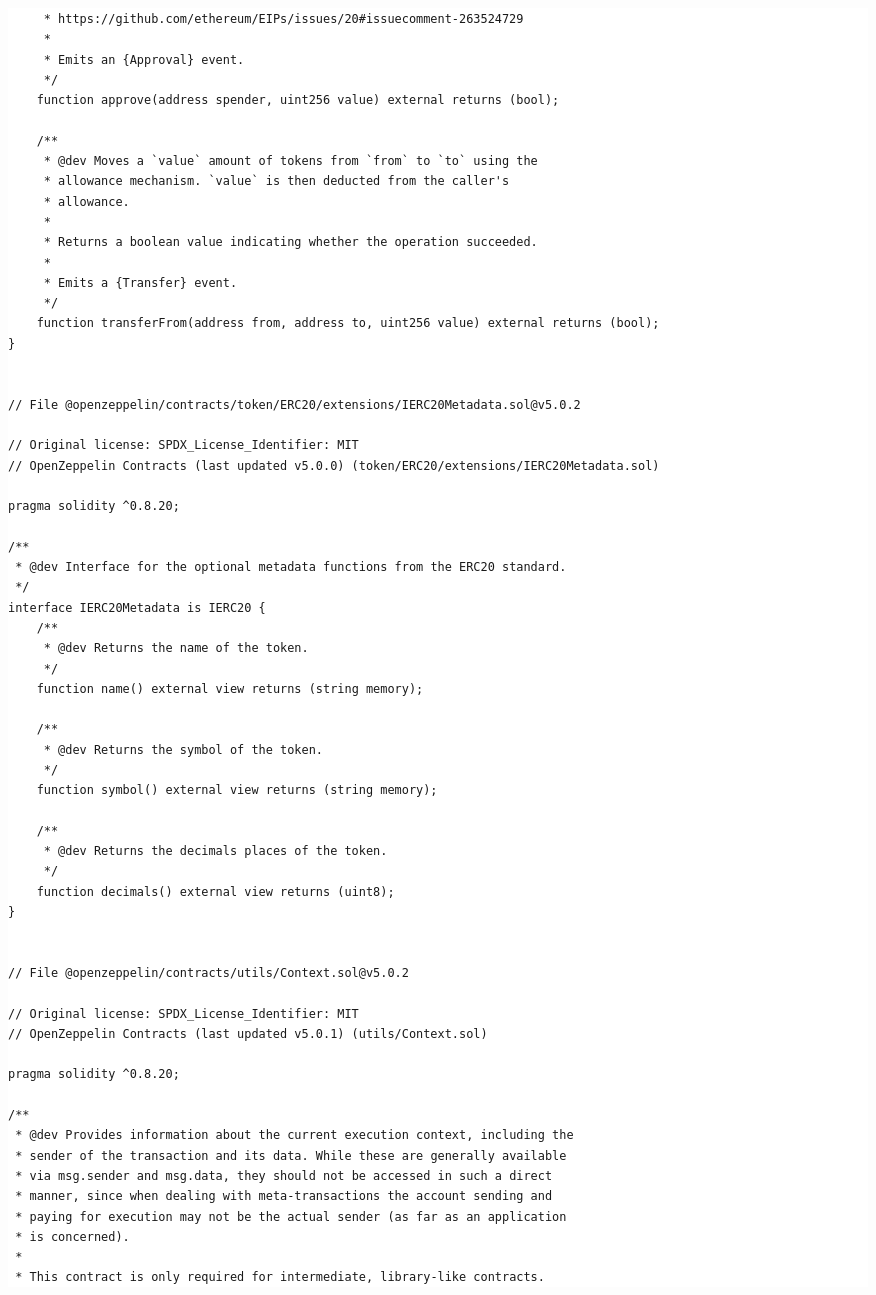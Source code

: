 ```sol
     * https://github.com/ethereum/EIPs/issues/20#issuecomment-263524729
     *
     * Emits an {Approval} event.
     */
    function approve(address spender, uint256 value) external returns (bool);

    /**
     * @dev Moves a `value` amount of tokens from `from` to `to` using the
     * allowance mechanism. `value` is then deducted from the caller's
     * allowance.
     *
     * Returns a boolean value indicating whether the operation succeeded.
     *
     * Emits a {Transfer} event.
     */
    function transferFrom(address from, address to, uint256 value) external returns (bool);
}


// File @openzeppelin/contracts/token/ERC20/extensions/IERC20Metadata.sol@v5.0.2

// Original license: SPDX_License_Identifier: MIT
// OpenZeppelin Contracts (last updated v5.0.0) (token/ERC20/extensions/IERC20Metadata.sol)

pragma solidity ^0.8.20;

/**
 * @dev Interface for the optional metadata functions from the ERC20 standard.
 */
interface IERC20Metadata is IERC20 {
    /**
     * @dev Returns the name of the token.
     */
    function name() external view returns (string memory);

    /**
     * @dev Returns the symbol of the token.
     */
    function symbol() external view returns (string memory);

    /**
     * @dev Returns the decimals places of the token.
     */
    function decimals() external view returns (uint8);
}


// File @openzeppelin/contracts/utils/Context.sol@v5.0.2

// Original license: SPDX_License_Identifier: MIT
// OpenZeppelin Contracts (last updated v5.0.1) (utils/Context.sol)

pragma solidity ^0.8.20;

/**
 * @dev Provides information about the current execution context, including the
 * sender of the transaction and its data. While these are generally available
 * via msg.sender and msg.data, they should not be accessed in such a direct
 * manner, since when dealing with meta-transactions the account sending and
 * paying for execution may not be the actual sender (as far as an application
 * is concerned).
 *
 * This contract is only required for intermediate, library-like contracts.
```